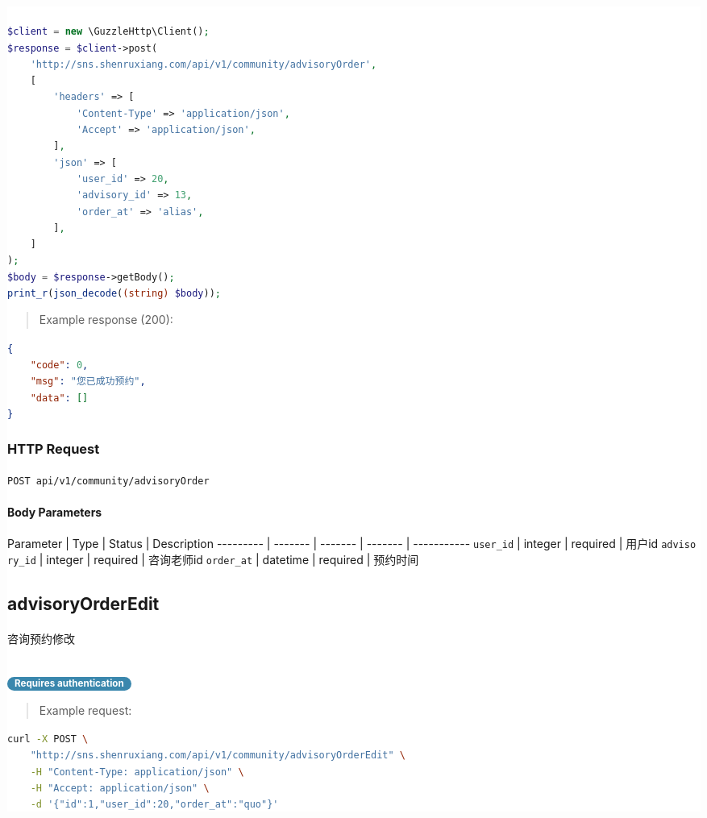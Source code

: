 ```php

$client = new \GuzzleHttp\Client();
$response = $client->post(
    'http://sns.shenruxiang.com/api/v1/community/advisoryOrder',
    [
        'headers' => [
            'Content-Type' => 'application/json',
            'Accept' => 'application/json',
        ],
        'json' => [
            'user_id' => 20,
            'advisory_id' => 13,
            'order_at' => 'alias',
        ],
    ]
);
$body = $response->getBody();
print_r(json_decode((string) $body));
```


> Example response (200):

```json
{
    "code": 0,
    "msg": "您已成功预约",
    "data": []
}
```

### HTTP Request
`POST api/v1/community/advisoryOrder`

#### Body Parameters
Parameter | Type | Status | Description
--------- | ------- | ------- | ------- | -----------
    `user_id` | integer |  required  | 用户id
        `advisory_id` | integer |  required  | 咨询老师id
        `order_at` | datetime |  required  | 预约时间
    



## advisoryOrderEdit
咨询预约修改

<br><small style="padding: 1px 9px 2px;font-weight: bold;white-space: nowrap;color: #ffffff;-webkit-border-radius: 9px;-moz-border-radius: 9px;border-radius: 9px;background-color: #3a87ad;">Requires authentication</small>
> Example request:

```bash
curl -X POST \
    "http://sns.shenruxiang.com/api/v1/community/advisoryOrderEdit" \
    -H "Content-Type: application/json" \
    -H "Accept: application/json" \
    -d '{"id":1,"user_id":20,"order_at":"quo"}'

```
